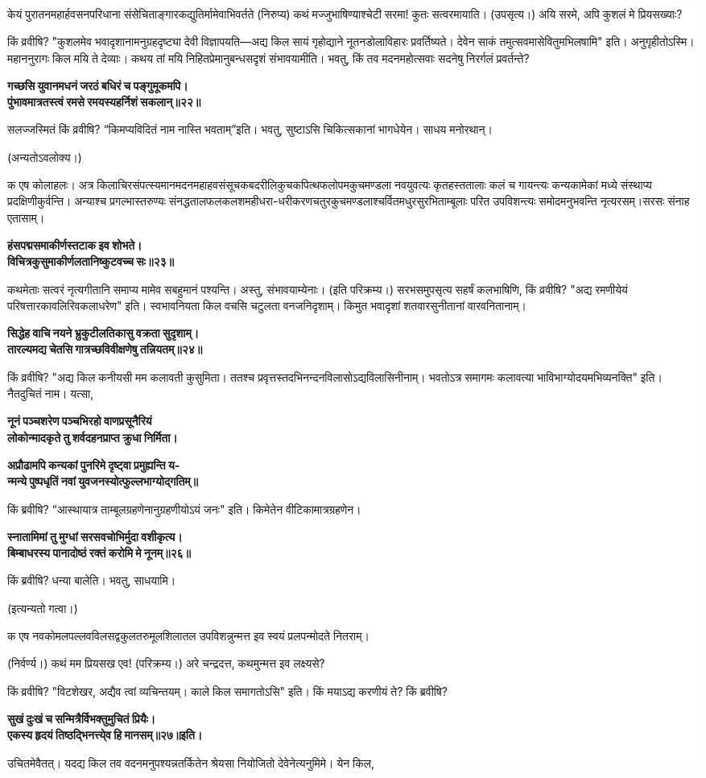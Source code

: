  केयं पुरातनमहार्हवसनपरिधाना संसेचिताङ्गारकद्युतिर्मामेवाभिवर्तते (निरुप्य) कथं मज्जुभाषिण्याश्चेटी सरमा! कुतः सत्वरमायाति। (उपसृत्य।) अयि सरमे, अपि कुशलं मे प्रियसख्याः?

 किं व्रवीषि? "कुशलमेव भवादृशानामनुग्रहदृष्ट्या देवी विज्ञापयति—अद्य किल सायं गृहोद्याने नूतनडोलाविहारः प्रवर्तिष्यते। देवेन साकं तमुत्सवमासेवितुमभिलषामि" इति। अनुगृहीतोऽस्मि।महाननुरागः किल मयि ते देव्याः। कथय तां मयि निहितप्रेमानुबन्धसदृशं संभावयामीति। भवतु, किं तव मदनमहोत्सवाः सदनेषु निरर्गलं प्रवर्तन्ते?

**गच्छसि युवानमधनं जरठं बधिरं च पङ्गुमूकमपि।  
पुंभावमात्रतस्त्वं रमसे रमयस्यहर्निशं सकलान्॥२२॥**

 सलज्जस्मितं किं व्रवीषि? “किमप्यविदितं नाम नास्ति भवताम्”इति। भवतु, सुष्टाऽसि चिकित्सकानां भागधेयेन। साधय मनोरथान्।

(अन्यतोऽवलोक्य।)

 क एष कोलाहलः। अत्र किलाचिरसंपत्स्यमानमदनमहाहवसंसूचकबदरीलिकुचकपित्थफलोपमकुचमण्डला नवयुवत्यः कृतहस्ततालाः कलं च गायन्त्यः कन्यकामेकां मध्ये संस्थाप्य प्रदक्षिणीकुर्वन्ति। अन्याश्च प्रगल्भास्तरुण्यः संनद्धतालफलकलशमहीधरा-धरीकरणचतुरकुचमण्डलाश्चर्वितमधुरसुरभिताम्बूलाः परित उपविशन्त्यः समोदमनुभवन्ति नृत्यरसम्।सरसः संनाह एतासाम्।

**हंसपद्मसमाकीर्णस्तटाक इव शोभते।  
विचित्रकुसुमाकीर्णलतानिष्कुटवच्च सः॥२३॥**

 कथमेताः सत्वरं नृत्यगीतानि समाप्य मामेव सबहुमानं पश्यन्ति। अस्तु, संभावयाम्येनाः। (इति परिक्रम्य।) सरभसमुपसृत्य सहर्षं कलभाषिणि, किं व्रवीषि? "अद्य रमणीयेयं परिषत्तारकावलिरिवकलाधरेण" इति। स्वभावनियता किल वचसि चटुलता वनजनिदृशाम्। किमुत भवादृशां शतवारसुनीतानां वारवनितानाम्।

**सिद्धेह वाचि नयने भ्रुकुटीलतिकासु वक्रता सुदृशाम्।  
तारल्यमद्य चेतसि गात्रच्छविवीक्षणेषु तन्नियतम्॥२४॥**

 किं व्रवीषि? "अद्य किल कनीयसी मम कलावती कुसुमिता। ततश्च प्रवृत्तस्तदभिनन्दनविलासोऽद्यविलासिनीनाम्। भवतोऽत्र समागमः कलावत्या भाविभाग्योदयमभिव्यनक्ति" इति। नैतदुचितं नाम। यत्सा,

**नूनं पञ्चशरेण पञ्चभिरहो वाणप्रसूनैरियं  
लोकोन्मादकृते तु शर्वदहनप्राप्त क्रुधा निर्मिता।**

**अप्रौढामपि कन्यकां पुनरिमे दृष्ट्वा प्रमुह्यन्ति य-  
न्मन्ये पुष्पधृतिं नवां युवजनस्योत्फुल्लभाग्योद्गतिम्॥**

 किं ब्रवीषि? “आस्थायात्र ताम्बूलग्रहणेनानुग्रहणीयोऽयं जनः" इति। किमेतेन वीटिकामात्रग्रहणेन।

**स्नातामिमां तु मुग्धां सरसवचोभिर्मुदा वशीकृत्य।  
बिम्बाधरस्य पानादोष्ठं रक्तं करोमि मे नूनम्॥२६॥**

 किं ब्रवीषि? धन्या बालेति। भवतु, साधयामि।

(इत्यन्यतो गत्वा।)

 क एष नवकोमलपल्लवविलसद्वकुलतरुमूलशिलातल उपविशन्नुन्मत्त इव स्वयं प्रलपन्मोदते नितराम्।

 (निर्वर्ण्य।) कथं मम प्रियसख एव! (परिक्रम्य।) अरे चन्द्रदत्त, कथमुन्मत्त इव लक्ष्यसे?

 किं व्रवीषि? "विटशेखर, अद्यैव त्वां व्यचिन्तयम्। काले किल समागतोऽसि" इति। किं मयाऽद्य करणीयं ते? किं ब्रवीषि?

**सुखं दुःखं च सन्मित्रैर्विभक्तुमुचितं प्रियैः।  
एकस्य हृदयं तिष्ठद्भिनत्त्ये्व हि मानसम्॥२७॥इति।**

 उचितमेवैतत्। यदद्य किल तव वदनमनुपश्यन्नतर्कितेन श्रेयसा नियोजितो देवेनेत्यनुमिमे। येन किल,
